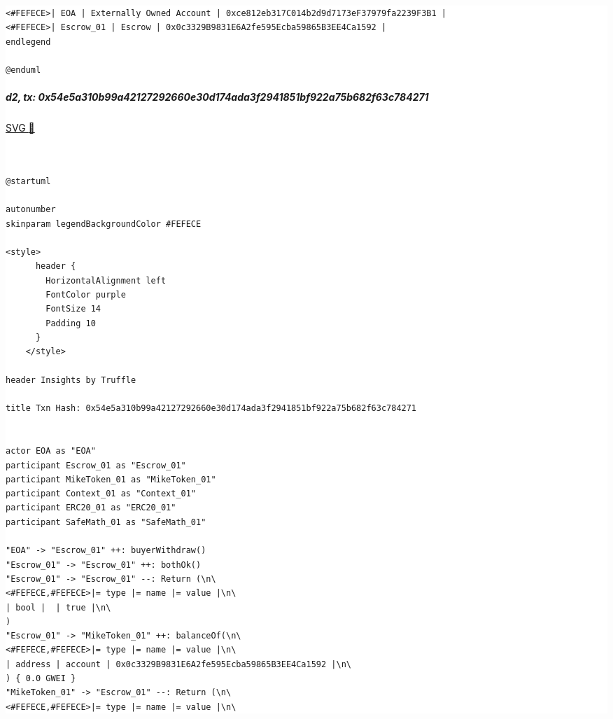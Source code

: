 ```plantuml
<#FEFECE>| EOA | Externally Owned Account | 0xce812eb317C014b2d9d7173eF37979fa2239F3B1 |
<#FEFECE>| Escrow_01 | Escrow | 0x0c3329B9831E6A2fe595Ecba59865B3EE4Ca1592 |
endlegend

@enduml
```

##### d2, tx: 0x54e5a310b99a42127292660e30d174ada3f2941851bf922a75b682f63c784271

[SVG :telescope:](https://www.planttext.com/api/plantuml/svg/pLTjRvj84Fw-lsAL-z1MlLnPNWn4QLI_mBKVebHDf7wfL0smsCXuiNQNncvz__t6630aKTwSqnKXTeSTppppC3ix9kI3qY1rkSW9WL8Nebn4N18rpyGI92nepgTS92E8vrDPb28P5taXwHzX40RZW91JfTSvFoEqkcOS4Yxfhrgaz6CXiv-5q90Fysmg5bnej9ZgLY74nPt9PIcNEUyjN6O_EMLs--up94acffGPzQj_gl7qNGs2rFu_2PLDPrhHQ4slP9ccQ9VeJEUSNgq4_GXgTaADbMDp1oncHBuFjibCr_JDmS3Wbf4mruO4hDJqRUOvB4fzqmJNYGQUcGwisFLiqsK4AOirGWykXXGKFSBnY21jEekp9M2eWOfbSVtTOBlbHkehdMTpVbNCkMZqkY_wgcCaXQzqexWNRxZzCZQDrcijz5Kk8UNde6UDLaS-8gIAX1wVTJ7JjszFQ5IkkVoQwLaYuVhr6z9TlqkzqBEB-VrwnySdz0lNfHJqzJVnZPpMkVLdFPvjtbEzNdAAeu15DVw0lCJ9Lds3JegSRYZUMZPlRtliaRe31pc8c5-aptEBkIYvKkWMuXXtXiQPiJ9YopBzaUzPB1WCpPGxlXF44JY-Dt16LX3OOs2ERzOmwIzg_6NGlxy6dp2PRu1yQQBAh0A9DpFkk1xFd9OWLChbeSH9ZjcOyPgwb8zyxaV6U3BntPZ1nBHiosMEOR0mT3tcJOOEj3ZRS61HatzVK0_otDbALOZV5sfwYOKFWqH6kgktAJdum-mPUKuEtPaspQRV1VDI7qnLZ3m3v6_nrVUaR2dgLhoA9LL61-qhk1zDgnSzfAUqt9vo6ygbBEGviWPJT4PVLG7ijrz30b_5d2UgAMYlxew-5sy_HrwmidIgoFriOpuSpFOJcVr_67cWrlPOkbrN_kipuN67vwuTsC8XktwGVExq4WdNaEMgutnYJ338hNDi-x2zmCcsX4fibreOmwOWjByxsrIT53vNcai1URwc5zU29tJOEM4VNp1wXjjEh9a_iOfrZVKwjevOcJIZWJDsRCDEmb7ekGFVSOEGUPOFp8v3PfaGf3wpR-3hT7QjS82vjWEifmUOwdQAU-cf1Z5dwimX7_29_pV-1G00)


```plantuml


@startuml

autonumber
skinparam legendBackgroundColor #FEFECE

<style>
      header {
        HorizontalAlignment left
        FontColor purple
        FontSize 14
        Padding 10
      }
    </style>

header Insights by Truffle

title Txn Hash: 0x54e5a310b99a42127292660e30d174ada3f2941851bf922a75b682f63c784271


actor EOA as "EOA"
participant Escrow_01 as "Escrow_01"
participant MikeToken_01 as "MikeToken_01"
participant Context_01 as "Context_01"
participant ERC20_01 as "ERC20_01"
participant SafeMath_01 as "SafeMath_01"

"EOA" -> "Escrow_01" ++: buyerWithdraw()
"Escrow_01" -> "Escrow_01" ++: bothOk()
"Escrow_01" -> "Escrow_01" --: Return (\n\
<#FEFECE,#FEFECE>|= type |= name |= value |\n\
| bool |  | true |\n\
)
"Escrow_01" -> "MikeToken_01" ++: balanceOf(\n\
<#FEFECE,#FEFECE>|= type |= name |= value |\n\
| address | account | 0x0c3329B9831E6A2fe595Ecba59865B3EE4Ca1592 |\n\
) { 0.0 GWEI }
"MikeToken_01" -> "Escrow_01" --: Return (\n\
<#FEFECE,#FEFECE>|= type |= name |= value |\n\
```